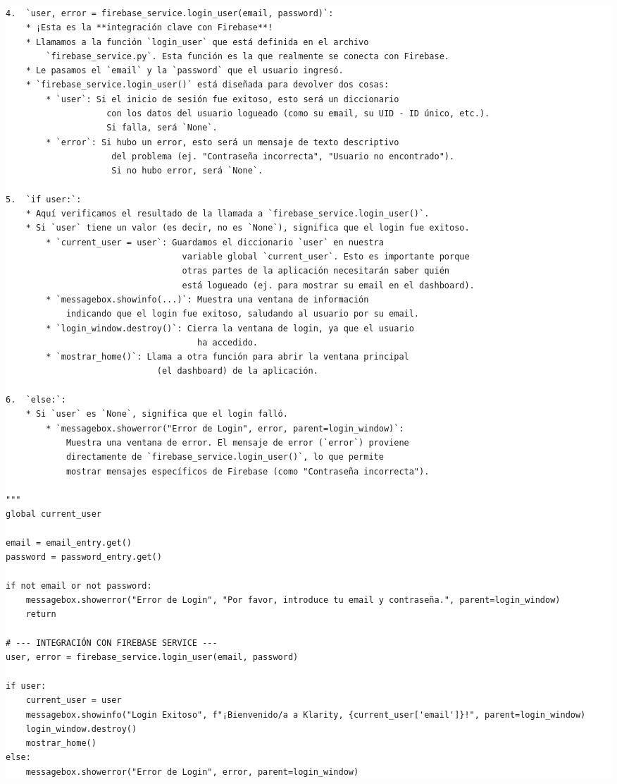     4.  `user, error = firebase_service.login_user(email, password)`:
        * ¡Esta es la **integración clave con Firebase**!
        * Llamamos a la función `login_user` que está definida en el archivo
            `firebase_service.py`. Esta función es la que realmente se conecta con Firebase.
        * Le pasamos el `email` y la `password` que el usuario ingresó.
        * `firebase_service.login_user()` está diseñada para devolver dos cosas:
            * `user`: Si el inicio de sesión fue exitoso, esto será un diccionario
                        con los datos del usuario logueado (como su email, su UID - ID único, etc.).
                        Si falla, será `None`.
            * `error`: Si hubo un error, esto será un mensaje de texto descriptivo
                         del problema (ej. "Contraseña incorrecta", "Usuario no encontrado").
                         Si no hubo error, será `None`.

    5.  `if user:`:
        * Aquí verificamos el resultado de la llamada a `firebase_service.login_user()`.
        * Si `user` tiene un valor (es decir, no es `None`), significa que el login fue exitoso.
            * `current_user = user`: Guardamos el diccionario `user` en nuestra
                                       variable global `current_user`. Esto es importante porque
                                       otras partes de la aplicación necesitarán saber quién
                                       está logueado (ej. para mostrar su email en el dashboard).
            * `messagebox.showinfo(...)`: Muestra una ventana de información
                indicando que el login fue exitoso, saludando al usuario por su email.
            * `login_window.destroy()`: Cierra la ventana de login, ya que el usuario
                                          ha accedido.
            * `mostrar_home()`: Llama a otra función para abrir la ventana principal
                                  (el dashboard) de la aplicación.

    6.  `else:`:
        * Si `user` es `None`, significa que el login falló.
            * `messagebox.showerror("Error de Login", error, parent=login_window)`:
                Muestra una ventana de error. El mensaje de error (`error`) proviene
                directamente de `firebase_service.login_user()`, lo que permite
                mostrar mensajes específicos de Firebase (como "Contraseña incorrecta").

    """
    global current_user

    email = email_entry.get()
    password = password_entry.get()

    if not email or not password:
        messagebox.showerror("Error de Login", "Por favor, introduce tu email y contraseña.", parent=login_window)
        return

    # --- INTEGRACIÓN CON FIREBASE SERVICE ---
    user, error = firebase_service.login_user(email, password)

    if user:
        current_user = user
        messagebox.showinfo("Login Exitoso", f"¡Bienvenido/a a Klarity, {current_user['email']}!", parent=login_window)
        login_window.destroy()
        mostrar_home()
    else:
        messagebox.showerror("Error de Login", error, parent=login_window)
